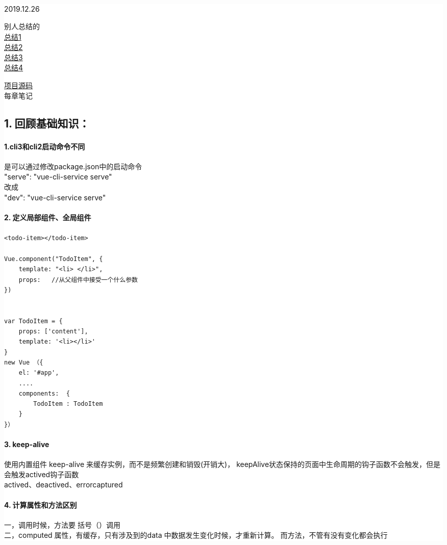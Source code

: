 2019.12.26

别人总结的  
[总结1](https://juejin.im/post/5c790669e51d453eec65a952)  
[总结2](https://segmentfault.com/a/1190000017003057
)   
[总结3](https://juejin.im/post/5dd3df0f5188253dbe5ef23a)  
[总结4](https://juejin.im/post/5be54e04f265da611c267b19)


[项目源码](https://github.com/shipskunkun/vue-travel)   
 每章笔记   

 
## 1. 回顾基础知识：  

#### 1.cli3和cli2启动命令不同
是可以通过修改package.json中的启动命令  
 "serve": "vue-cli-service serve"  
 改成  
 "dev": "vue-cli-service serve"  

#### 2. 定义局部组件、全局组件  

```
<todo-item></todo-item>

Vue.component("TodoItem", {
	template: "<li> </li>",
	props:   //从父组件中接受一个什么参数
})


var TodoItem = {
	props: ['content'],
	template: '<li></li>'
}
new Vue （{
	el: '#app',
	....
 	components:  {
		TodoItem : TodoItem
	}
}）

```

#### 3. keep-alive

 使用内置组件 keep-alive 来缓存实例，而不是频繁创建和销毁(开销大)， keepAlive状态保持的页面中生命周期的钩子函数不会触发，但是会触发actived钩子函数  
 actived、deactived、errorcaptured
 
 
#### 4. 计算属性和方法区别  
一，调用时候，方法要 括号（）调用  
二，computed 属性，有缓存，只有涉及到的data 中数据发生变化时候，才重新计算。  而方法，不管有没有变化都会执行  
	